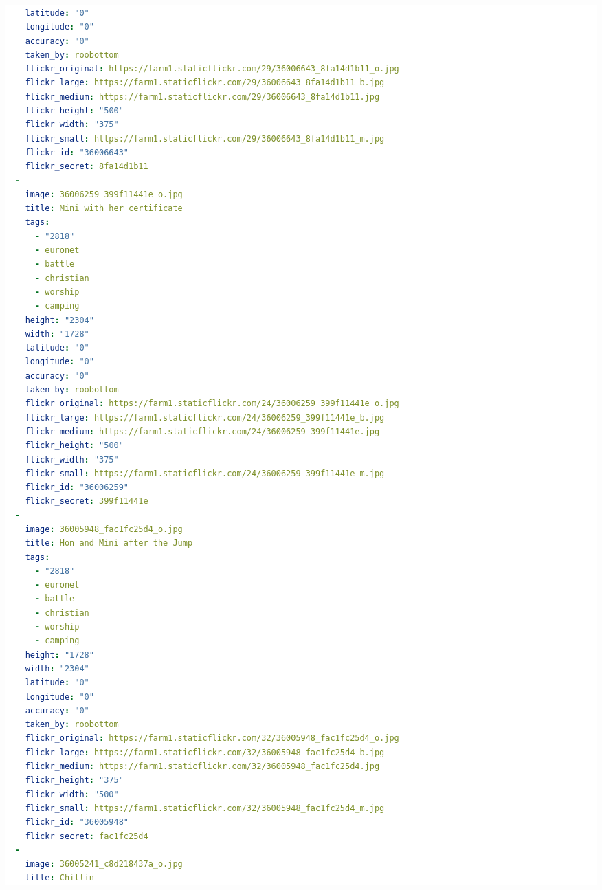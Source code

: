 ```yaml
    latitude: "0"
    longitude: "0"
    accuracy: "0"
    taken_by: roobottom
    flickr_original: https://farm1.staticflickr.com/29/36006643_8fa14d1b11_o.jpg
    flickr_large: https://farm1.staticflickr.com/29/36006643_8fa14d1b11_b.jpg
    flickr_medium: https://farm1.staticflickr.com/29/36006643_8fa14d1b11.jpg
    flickr_height: "500"
    flickr_width: "375"
    flickr_small: https://farm1.staticflickr.com/29/36006643_8fa14d1b11_m.jpg
    flickr_id: "36006643"
    flickr_secret: 8fa14d1b11
  - 
    image: 36006259_399f11441e_o.jpg
    title: Mini with her certificate
    tags:
      - "2818"
      - euronet
      - battle
      - christian
      - worship
      - camping
    height: "2304"
    width: "1728"
    latitude: "0"
    longitude: "0"
    accuracy: "0"
    taken_by: roobottom
    flickr_original: https://farm1.staticflickr.com/24/36006259_399f11441e_o.jpg
    flickr_large: https://farm1.staticflickr.com/24/36006259_399f11441e_b.jpg
    flickr_medium: https://farm1.staticflickr.com/24/36006259_399f11441e.jpg
    flickr_height: "500"
    flickr_width: "375"
    flickr_small: https://farm1.staticflickr.com/24/36006259_399f11441e_m.jpg
    flickr_id: "36006259"
    flickr_secret: 399f11441e
  - 
    image: 36005948_fac1fc25d4_o.jpg
    title: Hon and Mini after the Jump
    tags:
      - "2818"
      - euronet
      - battle
      - christian
      - worship
      - camping
    height: "1728"
    width: "2304"
    latitude: "0"
    longitude: "0"
    accuracy: "0"
    taken_by: roobottom
    flickr_original: https://farm1.staticflickr.com/32/36005948_fac1fc25d4_o.jpg
    flickr_large: https://farm1.staticflickr.com/32/36005948_fac1fc25d4_b.jpg
    flickr_medium: https://farm1.staticflickr.com/32/36005948_fac1fc25d4.jpg
    flickr_height: "375"
    flickr_width: "500"
    flickr_small: https://farm1.staticflickr.com/32/36005948_fac1fc25d4_m.jpg
    flickr_id: "36005948"
    flickr_secret: fac1fc25d4
  - 
    image: 36005241_c8d218437a_o.jpg
    title: Chillin
```